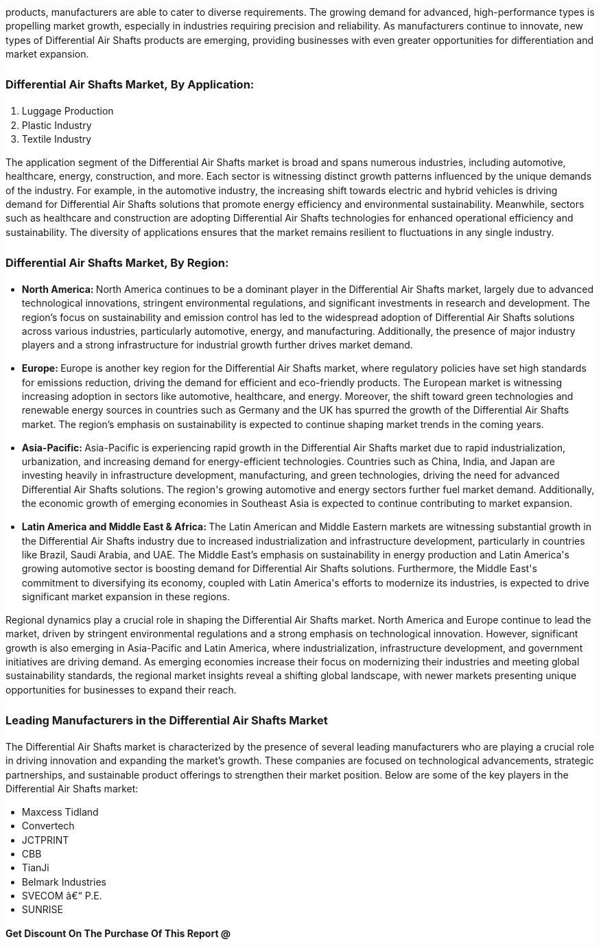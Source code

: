 products, manufacturers are able to cater to diverse requirements. The growing demand for advanced, high-performance types is propelling market growth, especially in industries requiring precision and reliability. As manufacturers continue to innovate, new types of Differential Air Shafts  products are emerging, providing businesses with even greater opportunities for differentiation and market expansion.</p><h3>Differential Air Shafts  Market,&nbsp;By Application:</h3><ol><li>Luggage Production<li> Plastic Industry<li> Textile Industry</li></ol><p>The application segment of the Differential Air Shafts  market is broad and spans numerous industries, including automotive, healthcare, energy, construction, and more. Each sector is witnessing distinct growth patterns influenced by the unique demands of the industry. For example, in the automotive industry, the increasing shift towards electric and hybrid vehicles is driving demand for Differential Air Shafts  solutions that promote energy efficiency and environmental sustainability. Meanwhile, sectors such as healthcare and construction are adopting Differential Air Shafts  technologies for enhanced operational efficiency and sustainability. The diversity of applications ensures that the market remains resilient to fluctuations in any single industry.</p><h3>Differential Air Shafts  Market, By Region:</h3><ul><li><p><strong>North America:&nbsp;</strong>North America continues to be a dominant player in the Differential Air Shafts  market, largely due to advanced technological innovations, stringent environmental regulations, and significant investments in research and development. The region&rsquo;s focus on sustainability and emission control has led to the widespread adoption of Differential Air Shafts  solutions across various industries, particularly automotive, energy, and manufacturing. Additionally, the presence of major industry players and a strong infrastructure for industrial growth further drives market demand.</p></li><li><p><strong><strong>Europe:&nbsp;</strong></strong>Europe is another key region for the Differential Air Shafts  market, where regulatory policies have set high standards for emissions reduction, driving the demand for efficient and eco-friendly products. The European market is witnessing increasing adoption in sectors like automotive, healthcare, and energy. Moreover, the shift toward green technologies and renewable energy sources in countries such as Germany and the UK has spurred the growth of the Differential Air Shafts  market. The region&rsquo;s emphasis on sustainability is expected to continue shaping market trends in the coming years.</p></li><li><p><strong><strong>Asia-Pacific:&nbsp;</strong></strong>Asia-Pacific is experiencing rapid growth in the Differential Air Shafts  market due to rapid industrialization, urbanization, and increasing demand for energy-efficient technologies. Countries such as China, India, and Japan are investing heavily in infrastructure development, manufacturing, and green technologies, driving the need for advanced Differential Air Shafts  solutions. The region's growing automotive and energy sectors further fuel market demand. Additionally, the economic growth of emerging economies in Southeast Asia is expected to continue contributing to market expansion.</p></li><li><p><strong><strong>Latin America and Middle East &amp; Africa:&nbsp;</strong></strong>The Latin American and Middle Eastern markets are witnessing substantial growth in the Differential Air Shafts  industry due to increased industrialization and infrastructure development, particularly in countries like Brazil, Saudi Arabia, and UAE. The Middle East&rsquo;s emphasis on sustainability in energy production and Latin America's growing automotive sector is boosting demand for Differential Air Shafts  solutions. Furthermore, the Middle East's commitment to diversifying its economy, coupled with Latin America's efforts to modernize its industries, is expected to drive significant market expansion in these regions.</p></li></ul><p>Regional dynamics play a crucial role in shaping the Differential Air Shafts  market. North America and Europe continue to lead the market, driven by stringent environmental regulations and a strong emphasis on technological innovation. However, significant growth is also emerging in Asia-Pacific and Latin America, where industrialization, infrastructure development, and government initiatives are driving demand. As emerging economies increase their focus on modernizing their industries and meeting global sustainability standards, the regional market insights reveal a shifting global landscape, with newer markets presenting unique opportunities for businesses to expand their reach.</p><h3><strong>Leading Manufacturers in the Differential Air Shafts  Market</strong></h3><p>The Differential Air Shafts  market is characterized by the presence of several leading manufacturers who are playing a crucial role in driving innovation and expanding the market&rsquo;s growth. These companies are focused on technological advancements, strategic partnerships, and sustainable product offerings to strengthen their market position. Below are some of the key players in the Differential Air Shafts  market:</p></div><div class="article-main__content" data-test-id="publishing-text-block"><ul><li><span class="">Maxcess Tidland<li> Convertech<li> JCTPRINT<li> CBB<li> TianJi<li> Belmark Industries<li> SVECOM â€“ P.E.<li> SUNRISE</span></li></ul></div><div class="article-main__content" data-test-id="publishing-text-block"><p><span class="font-[700]"><strong>Get Discount On The Purchase Of This Report @</strong>